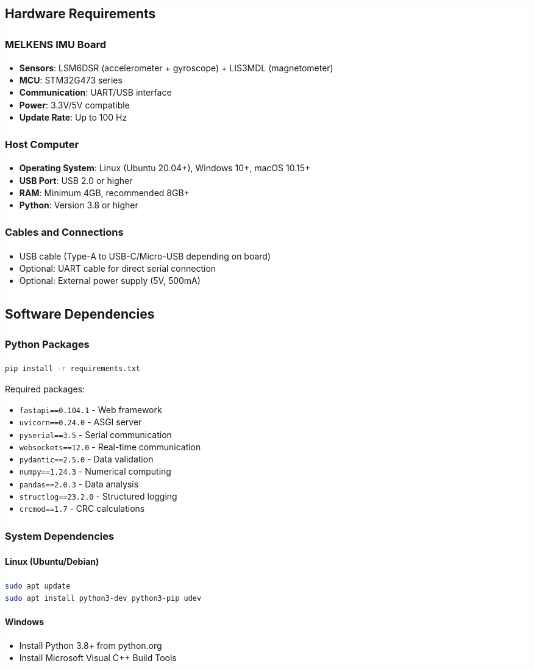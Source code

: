 ## Hardware Requirements

### MELKENS IMU Board
- **Sensors**: LSM6DSR (accelerometer + gyroscope) + LIS3MDL (magnetometer)
- **MCU**: STM32G473 series
- **Communication**: UART/USB interface
- **Power**: 3.3V/5V compatible
- **Update Rate**: Up to 100 Hz

### Host Computer
- **Operating System**: Linux (Ubuntu 20.04+), Windows 10+, macOS 10.15+
- **USB Port**: USB 2.0 or higher
- **RAM**: Minimum 4GB, recommended 8GB+
- **Python**: Version 3.8 or higher

### Cables and Connections
- USB cable (Type-A to USB-C/Micro-USB depending on board)
- Optional: UART cable for direct serial connection
- Optional: External power supply (5V, 500mA)

## Software Dependencies

### Python Packages
```bash
pip install -r requirements.txt
```

Required packages:
- `fastapi==0.104.1` - Web framework
- `uvicorn==0.24.0` - ASGI server
- `pyserial==3.5` - Serial communication
- `websockets==12.0` - Real-time communication
- `pydantic==2.5.0` - Data validation
- `numpy==1.24.3` - Numerical computing
- `pandas==2.0.3` - Data analysis
- `structlog==23.2.0` - Structured logging
- `crcmod==1.7` - CRC calculations

### System Dependencies

#### Linux (Ubuntu/Debian)
```bash
sudo apt update
sudo apt install python3-dev python3-pip udev
```

#### Windows
- Install Python 3.8+ from python.org
- Install Microsoft Visual C++ Build Tools
